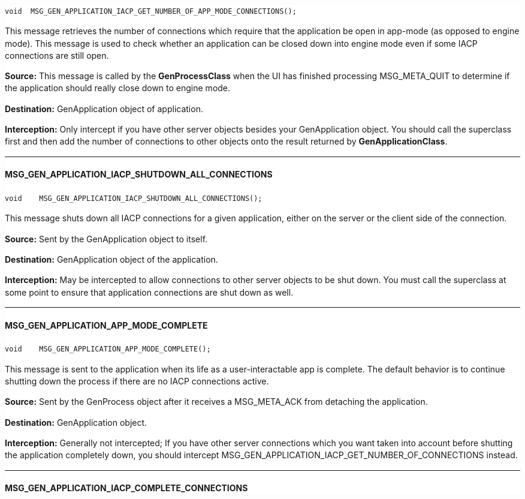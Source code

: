 	void  MSG_GEN_APPLICATION_IACP_GET_NUMBER_OF_APP_MODE_CONNECTIONS();

This message retrieves the number of connections which require that the 
application be open in app-mode (as opposed to engine mode). This message 
is used to check whether an application can be closed down into engine mode 
even if some IACP connections are still open.

**Source:** This message is called by the **GenProcessClass** when the UI has 
finished processing MSG_META_QUIT to determine if the application 
should really close down to engine mode.

**Destination:** GenApplication object of application.

**Interception:** Only intercept if you have other server objects besides your 
GenApplication object. You should call the superclass first and then 
add the number of connections to other objects onto the result returned 
by **GenApplicationClass**.

----------
#### MSG_GEN_APPLICATION_IACP_SHUTDOWN_ALL_CONNECTIONS

	void	MSG_GEN_APPLICATION_IACP_SHUTDOWN_ALL_CONNECTIONS();

This message shuts down all IACP connections for a given application, either 
on the server or the client side of the connection.

**Source:** Sent by the GenApplication object to itself.

**Destination:** GenApplication object of the application.

**Interception:** May be intercepted to allow connections to other server objects to be 
shut down. You must call the superclass at some point to ensure that 
application connections are shut down as well.

----------
#### MSG_GEN_APPLICATION_APP_MODE_COMPLETE

	void	MSG_GEN_APPLICATION_APP_MODE_COMPLETE();

This message is sent to the application when its life as a user-interactable 
app is complete. The default behavior is to continue shutting down the 
process if there are no IACP connections active.

**Source:** Sent by the GenProcess object after it receives a MSG_META_ACK from 
detaching the application.

**Destination:** GenApplication object.

**Interception:** Generally not intercepted; If you have other server connections which 
you want taken into account before shutting the application completely 
down, you should intercept 
MSG_GEN_APPLICATION_IACP_GET_NUMBER_OF_CONNECTIONS 
instead.

----------
#### MSG_GEN_APPLICATION_IACP_COMPLETE_CONNECTIONS
